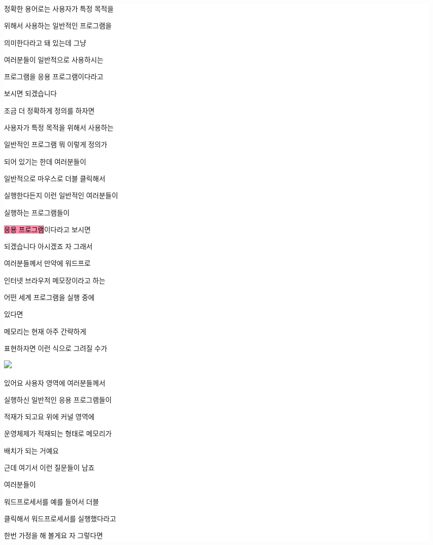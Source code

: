 정확한 용어로는 사용자가 특정 목적을

위해서 사용하는 일반적인 프로그램을

의미한다라고 돼 있는데 그냥

여러분들이 일반적으로 사용하시는

프로그램을 응용 프로그램이다라고

보시면 되겠습니다

조금 더 정확하게 정의를 하자면

사용자가 특정 목적을 위해서 사용하는

일반적인 프로그램 뭐 이렇게 정의가

되어 있기는 한데 여러분들이

일반적으로 마우스로 더블 클릭해서

실행한다든지 이런 일반적인 여러분들이

실행하는 프로그램들이

<mark style="background: #FF5582A6;">응용 프로그램</mark>이다라고 보시면

되겠습니다 아시겠죠 자 그래서

여러분들께서 만약에 워드프로

인터넷 브라우저 메모장이라고 하는

어떤 세계 프로그램을 실행 중에

있다면

메모리는 현재 아주 간략하게

표현하자면 이런 식으로 그려질 수가


![](https://i.imgur.com/cXxtxZT.png)

있어요 사용자 영역에 여러분들께서

실행하신 일반적인 응용 프로그램들이

적재가 되고요 위에 커널 영역에

운영체제가 적재되는 형태로 메모리가

배치가 되는 거예요

근데 여기서 이런 질문들이 남죠

여러분들이

워드프로세서를 예를 들어서 더블

클릭해서 워드프로세서를 실행했다라고

한번 가정을 해 볼게요 자 그렇다면
